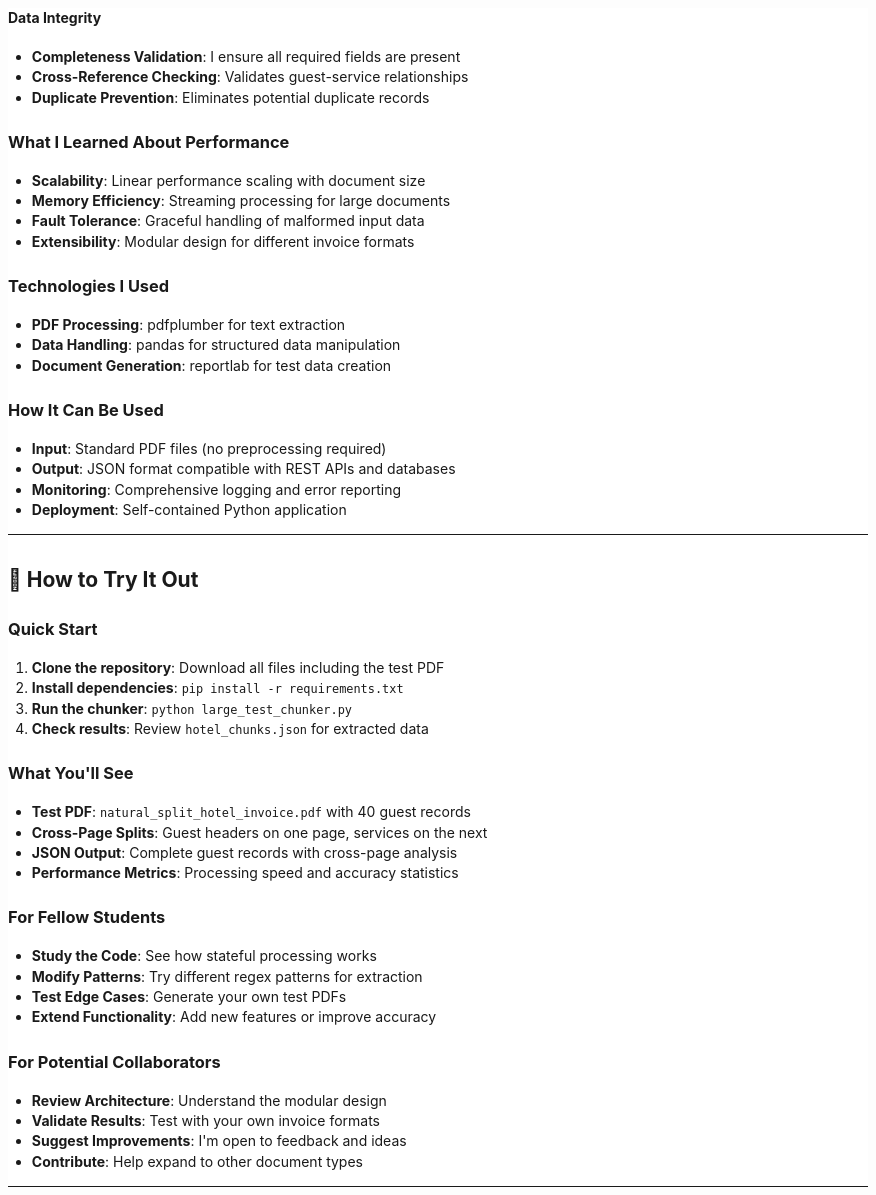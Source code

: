 #### Data Integrity
- **Completeness Validation**: I ensure all required fields are present
- **Cross-Reference Checking**: Validates guest-service relationships
- **Duplicate Prevention**: Eliminates potential duplicate records

### What I Learned About Performance
- **Scalability**: Linear performance scaling with document size
- **Memory Efficiency**: Streaming processing for large documents
- **Fault Tolerance**: Graceful handling of malformed input data
- **Extensibility**: Modular design for different invoice formats

### Technologies I Used
- **PDF Processing**: pdfplumber for text extraction
- **Data Handling**: pandas for structured data manipulation
- **Document Generation**: reportlab for test data creation

### How It Can Be Used
- **Input**: Standard PDF files (no preprocessing required)
- **Output**: JSON format compatible with REST APIs and databases
- **Monitoring**: Comprehensive logging and error reporting
- **Deployment**: Self-contained Python application

---

## 🚀 How to Try It Out

### Quick Start
1. **Clone the repository**: Download all files including the test PDF
2. **Install dependencies**: `pip install -r requirements.txt`
3. **Run the chunker**: `python large_test_chunker.py`
4. **Check results**: Review `hotel_chunks.json` for extracted data

### What You'll See
- **Test PDF**: `natural_split_hotel_invoice.pdf` with 40 guest records
- **Cross-Page Splits**: Guest headers on one page, services on the next
- **JSON Output**: Complete guest records with cross-page analysis
- **Performance Metrics**: Processing speed and accuracy statistics

### For Fellow Students
- **Study the Code**: See how stateful processing works
- **Modify Patterns**: Try different regex patterns for extraction
- **Test Edge Cases**: Generate your own test PDFs
- **Extend Functionality**: Add new features or improve accuracy

### For Potential Collaborators
- **Review Architecture**: Understand the modular design
- **Validate Results**: Test with your own invoice formats
- **Suggest Improvements**: I'm open to feedback and ideas
- **Contribute**: Help expand to other document types

---